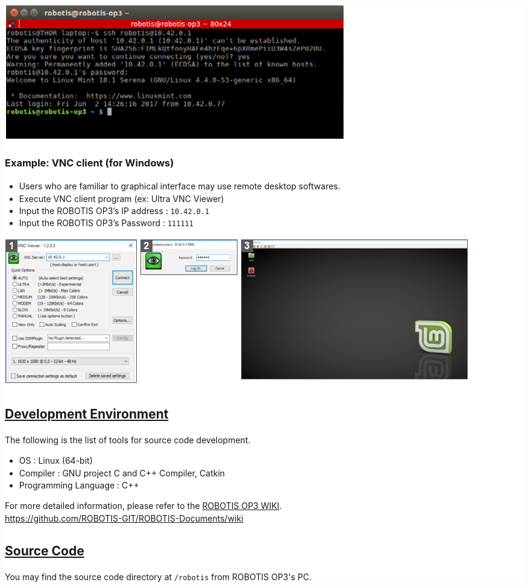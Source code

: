 ![](/assets/images/platform/op3/op3_024.png)

### Example: VNC client (for Windows)
- Users who are familiar to graphical interface may use remote desktop softwares.
- Execute VNC client program (ex: Ultra VNC Viewer)
- Input the ROBOTIS OP3’s IP address : `10.42.0.1`
- Input the ROBOTIS OP3’s Password : `111111`

![](/assets/images/platform/op3/op3_025.png)

## [Development Environment](#development-environment)

The following is the list of tools for source code development.
- OS : Linux (64-bit)
- Compiler : GNU project C and C++ Compiler, Catkin
- Programming Language : C++

For more detailed information, please refer to the [ROBOTIS OP3 WIKI](https://github.com/ROBOTIS-GIT/ROBOTIS-Documents/wiki).   
https://github.com/ROBOTIS-GIT/ROBOTIS-Documents/wiki

## [Source Code](#source-code)

You may find the source code directory at `/robotis` from ROBOTIS OP3's PC. 
